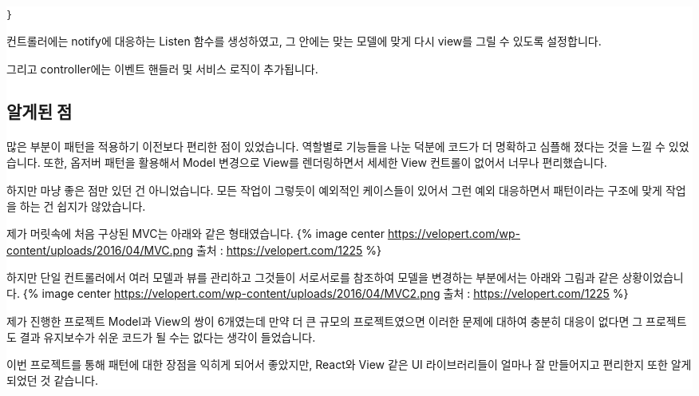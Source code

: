 ```javascript
}

```

컨트롤러에는 notify에 대응하는 Listen 함수를 생성하였고, 그 안에는 맞는 모델에 맞게 다시 view를 그릴 수 있도록 설정합니다.

그리고 controller에는 이벤트 핸들러 및 서비스 로직이 추가됩니다.

## 알게된 점

많은 부분이 패턴을 적용하기 이전보다 편리한 점이 있었습니다. 역할별로 기능들을 나눈 덕분에 코드가 더 명확하고 심플해 졌다는 것을 느낄 수 있었습니다. 또한, 옵저버 패턴을 활용해서 Model 변경으로 View를 렌더링하면서 세세한 View 컨트롤이 없어서 너무나 편리했습니다.

하지만 마냥 좋은 점만 있던 건 아니었습니다. 모든 작업이 그렇듯이 예외적인 케이스들이 있어서 그런 예외 대응하면서 패턴이라는 구조에 맞게 작업을 하는 건 쉽지가 않았습니다.

제가 머릿속에 처음 구상된 MVC는 아래와 같은 형태였습니다.
{% image center https://velopert.com/wp-content/uploads/2016/04/MVC.png 출처 : https://velopert.com/1225 %}

하지만 단일 컨트롤러에서 여러 모델과 뷰를 관리하고 그것들이 서로서로를 참조하여 모델을 변경하는 부분에서는 아래와 그림과 같은 상황이었습니다. 
{% image center https://velopert.com/wp-content/uploads/2016/04/MVC2.png 출처 : https://velopert.com/1225 %}

제가 진행한 프로젝트 Model과 View의 쌍이 6개였는데 만약 더 큰 규모의 프로젝트였으면 이러한 문제에 대하여 충분히 대응이 없다면 그 프로젝트도 결과 유지보수가 쉬운 코드가 될 수는 없다는 생각이 들었습니다.

이번 프로젝트를 통해 패턴에 대한 장점을 익히게 되어서 좋았지만, React와 View 같은 UI 라이브러리들이 얼마나 잘 만들어지고 편리한지 또한 알게 되었던 것 같습니다.
